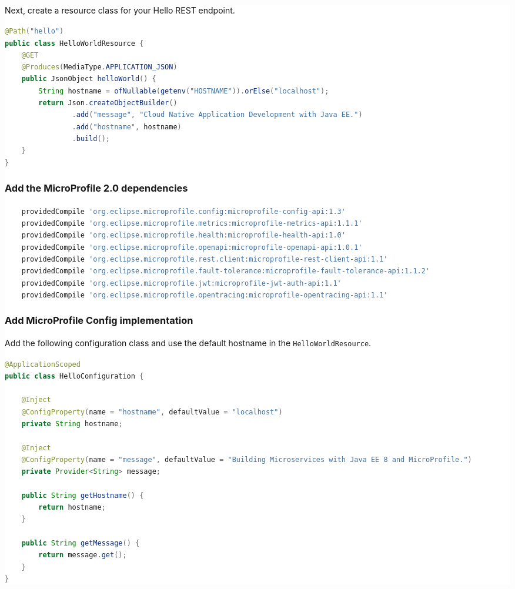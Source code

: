Next, create a resource class for your Hello REST endpoint.
```java
@Path("hello")
public class HelloWorldResource {
    @GET
    @Produces(MediaType.APPLICATION_JSON)
    public JsonObject helloWorld() {
        String hostname = ofNullable(getenv("HOSTNAME")).orElse("localhost");
        return Json.createObjectBuilder()
                .add("message", "Cloud Native Application Development with Java EE.")
                .add("hostname", hostname)
                .build();
    }
}
```

### Add the MicroProfile 2.0 dependencies

```groovy
    providedCompile 'org.eclipse.microprofile.config:microprofile-config-api:1.3'
    providedCompile 'org.eclipse.microprofile.metrics:microprofile-metrics-api:1.1.1'
    providedCompile 'org.eclipse.microprofile.health:microprofile-health-api:1.0'
    providedCompile 'org.eclipse.microprofile.openapi:microprofile-openapi-api:1.0.1'
    providedCompile 'org.eclipse.microprofile.rest.client:microprofile-rest-client-api:1.1'
    providedCompile 'org.eclipse.microprofile.fault-tolerance:microprofile-fault-tolerance-api:1.1.2'    
    providedCompile 'org.eclipse.microprofile.jwt:microprofile-jwt-auth-api:1.1'
    providedCompile 'org.eclipse.microprofile.opentracing:microprofile-opentracing-api:1.1'
```

### Add MicroProfile Config implementation

Add the following configuration class and use the default hostname in the `HelloWorldResource`.

```java
@ApplicationScoped
public class HelloConfiguration {

    @Inject
    @ConfigProperty(name = "hostname", defaultValue = "localhost")
    private String hostname;

    @Inject
    @ConfigProperty(name = "message", defaultValue = "Building Microservices with Java EE 8 and MicroProfile.")
    private Provider<String> message;

    public String getHostname() {
        return hostname;
    }

    public String getMessage() {
        return message.get();
    }
}
```
